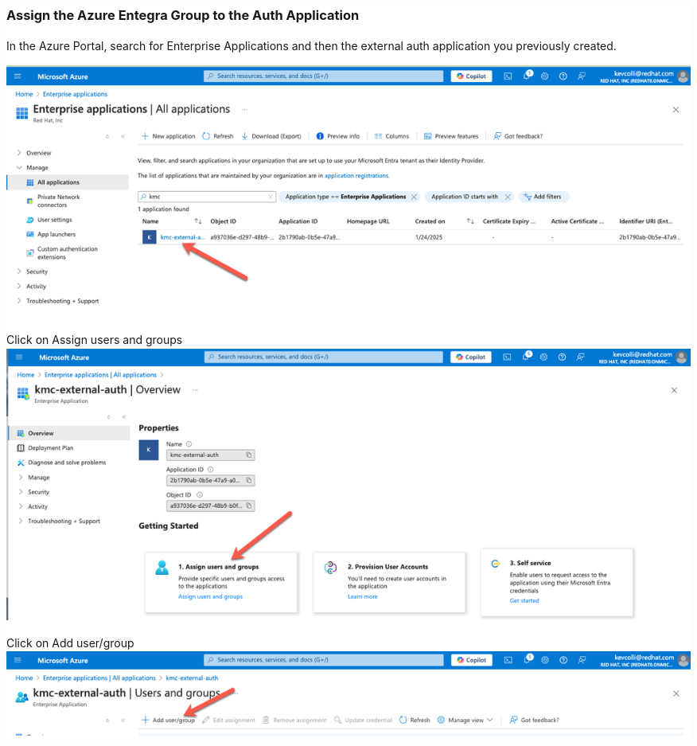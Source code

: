 ### Assign the Azure Entegra Group to the Auth Application
In the Azure Portal, search for Enterprise Applications and then the external auth application you previously created.

![Azure Portal - All Applications](./images/azure-portal-all-applications.png)

Click on Assign users and groups
![Azure Portal - assign users](./images/azure-portal-assign-groups.png)

Click on Add user/group
![Azure Portal - Add Group](./images/azure-portal-add-group.png)
